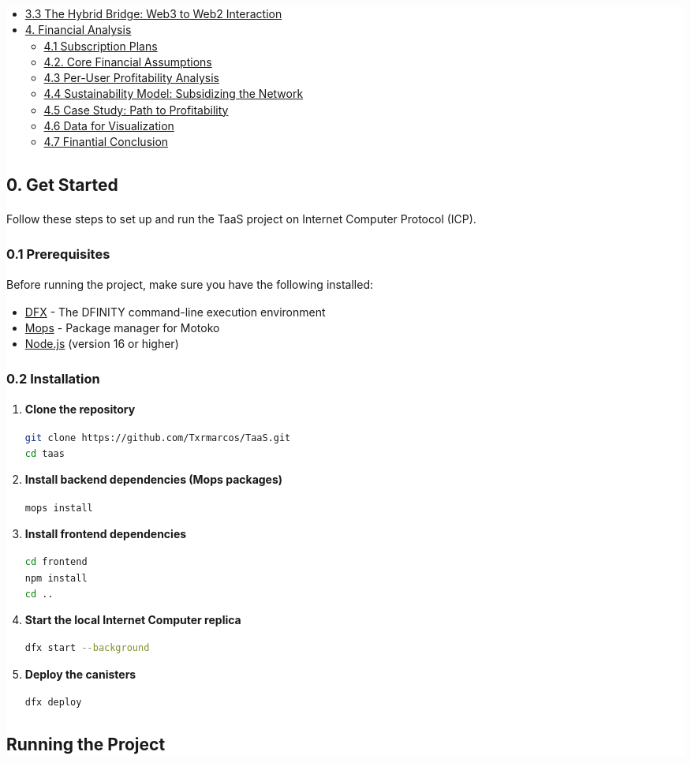   - [3.3 The Hybrid Bridge: Web3 to Web2 Interaction](#33-the-hybrid-bridge-web3-to-web2-interaction-ipv6--ipv4-proxy)
- [4. Financial Analysis](#4-financial-analysis)
  - [4.1 Subscription Plans](#41-subscription-plans)
  - [4.2. Core Financial Assumptions](#42-core-financial-assumptions)
  - [4.3 Per-User Profitability Analysis](#43-per-user-profitability-analysis)
  - [4.4 Sustainability Model: Subsidizing the Network](#44-sustainability-model-subsidizing-the-network)
  - [4.5 Case Study: Path to Profitability](#45-case-study-path-to-profitability)
  - [4.6 Data for Visualization](#46-data-for-visualization)
  - [4.7 Finantial Conclusion](#47-finantial-conclusion)

## 0. Get Started
Follow these steps to set up and run the TaaS project on Internet Computer Protocol (ICP).

### 0.1 Prerequisites

Before running the project, make sure you have the following installed:

- [DFX](https://internetcomputer.org/docs/current/developer-docs/setup/install/) - The DFINITY command-line execution environment
- [Mops](https://mops.one/) - Package manager for Motoko
- [Node.js](https://nodejs.org/) (version 16 or higher)


### 0.2 Installation

1. **Clone the repository**
   ```bash
   git clone https://github.com/Txrmarcos/TaaS.git
   cd taas
   ```

2. **Install backend dependencies (Mops packages)**
   ```bash
   mops install
   ```

3. **Install frontend dependencies**
   ```bash
   cd frontend
   npm install
   cd ..
   ```

4. **Start the local Internet Computer replica**
   ```bash
   dfx start --background
   ```

5. **Deploy the canisters**
   ```bash
   dfx deploy
   ```

## Running the Project
